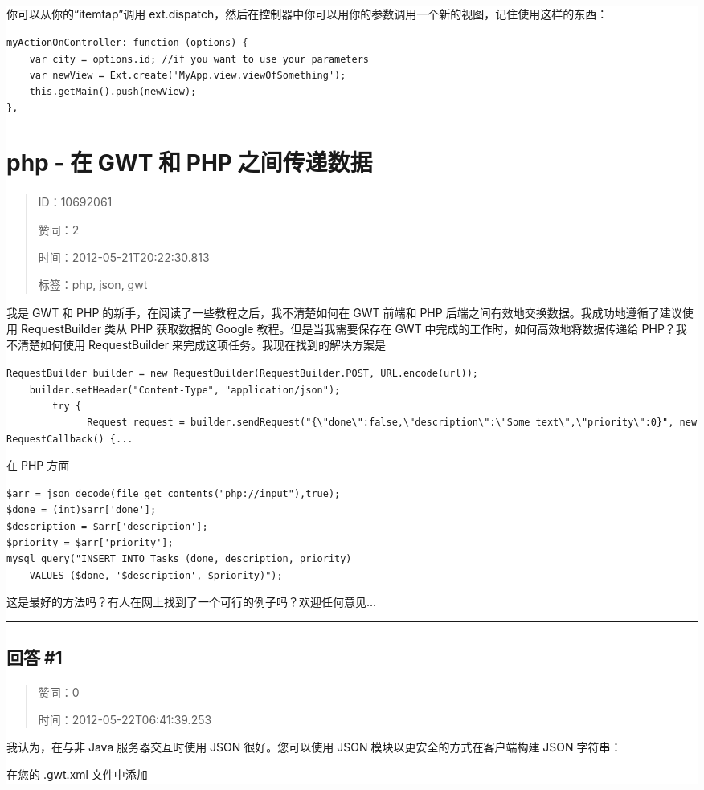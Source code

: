 你可以从你的“itemtap”调用 ext.dispatch，然后在控制器中你可以用你的参数调用一个新的视图，记住使用这样的东西：

```
myActionOnController: function (options) {
    var city = options.id; //if you want to use your parameters
    var newView = Ext.create('MyApp.view.viewOfSomething');
    this.getMain().push(newView);
}, 
```

# php - 在 GWT 和 PHP 之间传递数据

> ID：10692061
> 
> 赞同：2
> 
> 时间：2012-05-21T20:22:30.813
> 
> 标签：php, json, gwt

我是 GWT 和 PHP 的新手，在阅读了一些教程之后，我不清楚如何在 GWT 前端和 PHP 后端之间有效地交换数据。我成功地遵循了建议使用 RequestBuilder 类从 PHP 获取数据的 Google 教程。但是当我需要保存在 GWT 中完成的工作时，如何高效地将数据传递给 PHP？我不清楚如何使用 RequestBuilder 来完成这项任务。我现在找到的解决方案是

```
RequestBuilder builder = new RequestBuilder(RequestBuilder.POST, URL.encode(url));
    builder.setHeader("Content-Type", "application/json");
        try {
              Request request = builder.sendRequest("{\"done\":false,\"description\":\"Some text\",\"priority\":0}", new RequestCallback() {... 
```

在 PHP 方面

```
$arr = json_decode(file_get_contents("php://input"),true);
$done = (int)$arr['done'];
$description = $arr['description'];
$priority = $arr['priority'];
mysql_query("INSERT INTO Tasks (done, description, priority)
    VALUES ($done, '$description', $priority)"); 
```

这是最好的方法吗？有人在网上找到了一个可行的例子吗？欢迎任何意见...

* * *

## 回答 #1

> 赞同：0
> 
> 时间：2012-05-22T06:41:39.253

我认为，在与非 Java 服务器交互时使用 JSON 很好。您可以使用 JSON 模块以更安全的方式在客户端构建 JSON 字符串：

在您的 .gwt.xml 文件中添加

